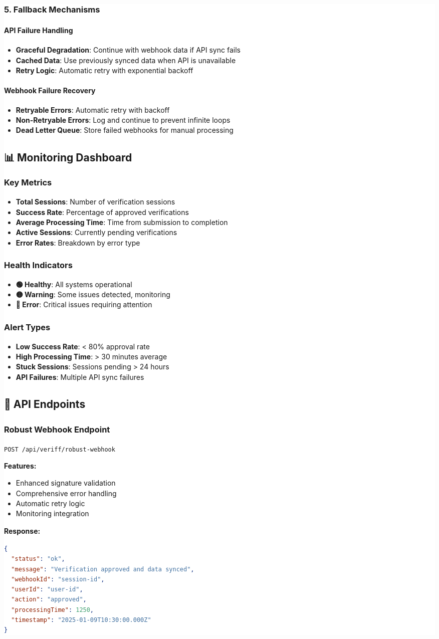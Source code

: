 ### 5. Fallback Mechanisms

#### API Failure Handling
- **Graceful Degradation**: Continue with webhook data if API sync fails
- **Cached Data**: Use previously synced data when API is unavailable
- **Retry Logic**: Automatic retry with exponential backoff

#### Webhook Failure Recovery
- **Retryable Errors**: Automatic retry with backoff
- **Non-Retryable Errors**: Log and continue to prevent infinite loops
- **Dead Letter Queue**: Store failed webhooks for manual processing

## 📊 Monitoring Dashboard

### Key Metrics
- **Total Sessions**: Number of verification sessions
- **Success Rate**: Percentage of approved verifications
- **Average Processing Time**: Time from submission to completion
- **Active Sessions**: Currently pending verifications
- **Error Rates**: Breakdown by error type

### Health Indicators
- **🟢 Healthy**: All systems operational
- **🟡 Warning**: Some issues detected, monitoring
- **🔴 Error**: Critical issues requiring attention

### Alert Types
- **Low Success Rate**: < 80% approval rate
- **High Processing Time**: > 30 minutes average
- **Stuck Sessions**: Sessions pending > 24 hours
- **API Failures**: Multiple API sync failures

## 🔌 API Endpoints

### Robust Webhook Endpoint
```
POST /api/veriff/robust-webhook
```

**Features:**
- Enhanced signature validation
- Comprehensive error handling
- Automatic retry logic
- Monitoring integration

**Response:**
```json
{
  "status": "ok",
  "message": "Verification approved and data synced",
  "webhookId": "session-id",
  "userId": "user-id",
  "action": "approved",
  "processingTime": 1250,
  "timestamp": "2025-01-09T10:30:00.000Z"
}
```

